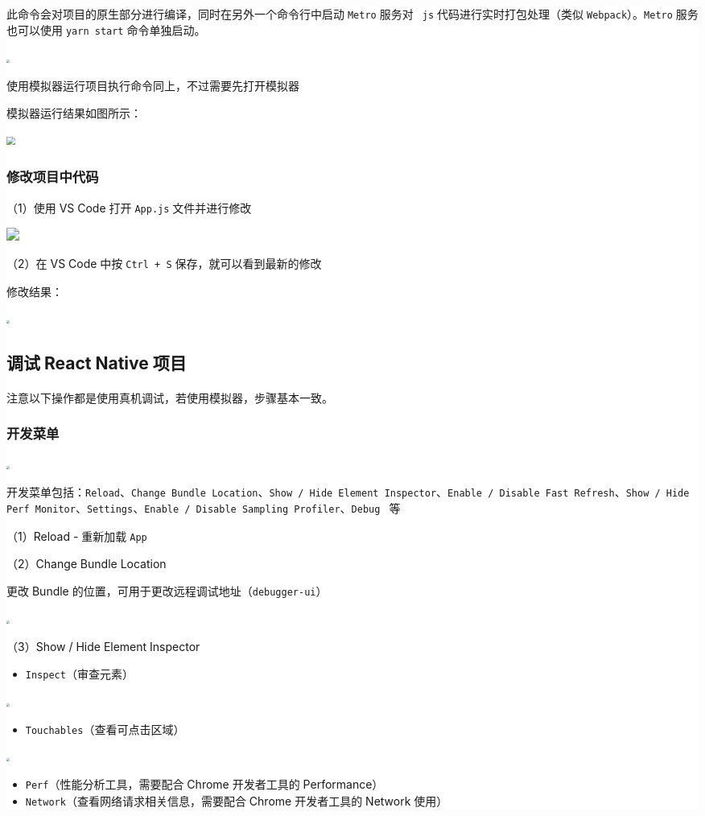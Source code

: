 此命令会对项目的原生部分进行编译，同时在另外一个命令行中启动 `Metro` 服务对 ` js` 代码进行实时打包处理（类似 `Webpack`）。`Metro` 服务也可以使用 `yarn start` 命令单独启动。

<img src="https://admvli2016.oss-cn-shenzhen.aliyuncs.com/img/MTY4ODg1MDk0ODIwNzAwOA_75152_TFBkEpy6Dw6bAmYP_1633930855%5B1%5D.jpg" style="zoom: 25%;" />

使用模拟器运行项目执行命令同上，不过需要先打开模拟器

模拟器运行结果如图所示：

<img src="https://admvli2016.oss-cn-shenzhen.aliyuncs.com/img/MTY4ODg1MDk0ODIwNzAwOA_766254_Lv2vT6kZggCpHei4_1633931002%5B1%5D.png" style="zoom:67%;" />



### 修改项目中代码

（1）使用 VS Code 打开 `App.js` 文件并进行修改

![](https://admvli2016.oss-cn-shenzhen.aliyuncs.com/img/MTY4ODg1MDk0ODIwNzAwOA_634054_tzurNxZz-1a0PtVN_1633931293%5B1%5D.png)

（2）在 VS Code 中按 `Ctrl + S` 保存，就可以看到最新的修改

修改结果：

<img src="https://admvli2016.oss-cn-shenzhen.aliyuncs.com/img/MTY4ODg1MDk0ODIwNzAwOA_174670_CONMH5Jc-ywwSjOZ_1633931326%5B1%5D.jpg" style="zoom:25%;" />



## 调试 React Native 项目

注意以下操作都是使用真机调试，若使用模拟器，步骤基本一致。

### 开发菜单

<img src="https://admvli2016.oss-cn-shenzhen.aliyuncs.com/img/MTY4ODg1MDk0ODIwNzAwOA_427945_dscszb9WbxmgTYyg_1634265863%5B1%5D.jpg" style="zoom:25%;" />

开发菜单包括：`Reload`、`Change Bundle Location`、`Show / Hide Element Inspector`、`Enable / Disable Fast Refresh`、`Show / Hide Perf Monitor`、`Settings`、`Enable / Disable Sampling Profiler`、`Debug ` 等

（1）Reload -  重新加载 `App`

（2）Change Bundle Location

更改 Bundle 的位置，可用于更改远程调试地址（`debugger-ui`）

<img src="https://admvli2016.oss-cn-shenzhen.aliyuncs.com/img/MTY4ODg1MDk0ODIwNzAwOA_697542_F-gHDwv2aAub92F5_1634266287%5B1%5D.jpg" style="zoom:25%;" />

（3）Show / Hide Element Inspector

+ `Inspect`（审查元素）

<img src="https://admvli2016.oss-cn-shenzhen.aliyuncs.com/img/MTY4ODg1MDk0ODIwNzAwOA_562762_f4ES8JQyxtfpGYno_1634266428%5B1%5D.jpg" style="zoom:25%;" />

+ `Touchables`（查看可点击区域）

<img src="https://admvli2016.oss-cn-shenzhen.aliyuncs.com/img/MTY4ODg1MDk0ODIwNzAwOA_855203_uCnmY2dpQ263ZiRo_1634266452%5B1%5D.jpg" style="zoom:25%;" />

+ `Perf`（性能分析工具，需要配合 Chrome 开发者工具的 Performance）
+ `Network`（查看网络请求相关信息，需要配合 Chrome 开发者工具的 Network 使用）
